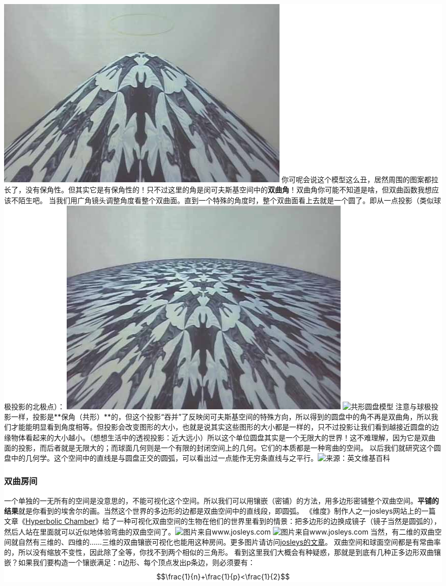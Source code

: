 ![josleys网站上的讲座视频截图](/img/josleys2.jpg)
你可呢会说这个模型这么丑，居然周围的图案都拉长了，没有保角性。但其实它是有保角性的！只不过这里的角是闵可夫斯基空间中的**双曲角**！双曲角你可能不知道是啥，但双曲函数我想应该不陌生吧。
当我们用广角镜头调整角度看整个双曲面。直到一个特殊的角度时，整个双曲面看上去就是一个圆了。即从一点投影（类似球极投影的北极点）：
![josleys网站上的讲座视频截图](/img/josleys3.jpg)
![共形圆盘模型](http://www.josleys.com/htmlgalleries/Escher_hyp/Escher_circle_limit_4.jpg)
注意与球极投影一样，投影是**保角（共形）**的，但这个投影“吞并”了反映闵可夫斯基空间的特殊方向，所以得到的圆盘中的角不再是双曲角，所以我们才能能明显看到角度相等。但投影会改变图形的大小，也就是说其实这些图形的大小都是一样的，只不过投影让我们看到越接近圆盘的边缘物体看起来的大小越小。（想想生活中的透视投影：近大远小）所以这个单位圆盘其实是一个无限大的世界！这不难理解，因为它是双曲面的投影，而后者就是无限大的；而球面几何则是一个有限的封闭空间上的几何。它们的本质都是一种弯曲的空间。
以后我们就研究这个圆盘中的几何学。这个空间中的直线是与圆盘正交的圆弧，可以看出过一点能作无穷条直线与之平行。![来源：英文维基百科](https://upload.wikimedia.org/wikipedia/commons/thumb/4/4c/Poincare_disc_hyperbolic_parallel_lines.svg/300px-Poincare_disc_hyperbolic_parallel_lines.svg.png)
### 双曲房间
一个单独的一无所有的空间是没意思的，不能可视化这个空间。所以我们可以用镶嵌（密铺）的方法，用多边形密铺整个双曲空间。**平铺的结果**就是你看到的埃舍尔的画。当然这个世界的多边形的边都是双曲空间中的直线段，即圆弧。
《维度》制作人之一josleys网站上的一篇文章《[Hyperbolic Chamber](http://www.josleys.com/article_show.php?id=83)》给了一种可视化双曲空间的生物在他们的世界里看到的情景：把多边形的边换成镜子（镜子当然是圆弧的），然后人站在里面就可以近似地体验弯曲的双曲空间了。![图片来自www.josleys.com](http://www.josleys.com/articles/hyperbolic/Hyperbolic04C.png)
![图片来自www.josleys.com](http://www.josleys.com/articles/hyperbolic/Hyperbolic02C.jpg)
当然，有二维的双曲空间就自然有三维的、四维的……三维的双曲镶嵌可视化也能用这种房间。更多图片请访问[josleys的文章](http://www.josleys.com/article_show.php?id=83)。
双曲空间和球面空间都是有常曲率的，所以没有缩放不变性，因此除了全等，你找不到两个相似的三角形。
看到这里我们大概会有种疑惑，那就是到底有几种正多边形双曲镶嵌？如果我们要构造一个镶嵌满足：n边形、每个顶点发出p条边，则必须要有：
$$\frac{1}{n}+\frac{1}{p}<\frac{1}{2}$$